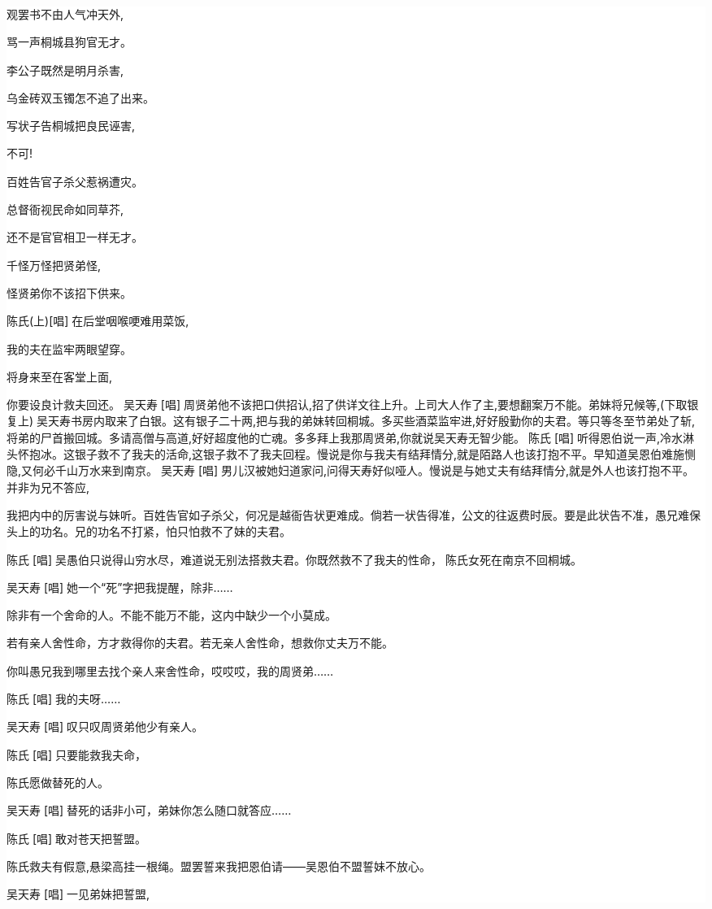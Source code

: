 观罢书不由人气冲天外,

骂一声桐城县狗官无才。

李公子既然是明月杀害,

乌金砖双玉镯怎不追了出来。

写状子告桐城把良民诬害,

不可!

百姓告官子杀父惹祸遭灾。

总督衙视民命如同草芥,

还不是官官相卫一样无才。

千怪万怪把贤弟怪,

怪贤弟你不该招下供来。

陈氏(上)[唱] 在后堂咽喉哽难用菜饭,

我的夫在监牢两眼望穿。

将身来至在客堂上面,

你要设良计救夫回还。
吴天寿 [唱] 周贤弟他不该把口供招认,招了供详文往上升。上司大人作了主,要想翻案万不能。弟妹将兄候等,(下取银复上)
吴天寿书房内取来了白银。这有银子二十两,把与我的弟妹转回桐城。多买些酒菜监牢进,好好殷勤你的夫君。等只等冬至节弟处了斩,将弟的尸首搬回城。多请高僧与高道,好好超度他的亡魂。多多拜上我那周贤弟,你就说吴天寿无智少能。
陈氏 [唱] 听得恩伯说一声,冷水淋头怀抱冰。这银子救不了我夫的活命,这银子救不了我夫回程。慢说是你与我夫有结拜情分,就是陌路人也该打抱不平。早知道吴恩伯难施恻隐,又何必千山万水来到南京。
吴天寿 [唱] 男儿汉被她妇道家问,问得天寿好似哑人。慢说是与她丈夫有结拜情分,就是外人也该打抱不平。并非为兄不答应,

我把内中的厉害说与妹听。百姓告官如子杀父，何况是越衙告状更难成。倘若一状告得准，公文的往返费时辰。要是此状告不准，愚兄难保头上的功名。兄的功名不打紧，怕只怕救不了妹的夫君。

陈氏 [唱] 吴愚伯只说得山穷水尽，难道说无别法搭救夫君。你既然救不了我夫的性命，
陈氏女死在南京不回桐城。

吴天寿 [唱] 她一个“死”字把我提醒，除非……

除非有一个舍命的人。不能不能万不能，这内中缺少一个小莫成。

若有亲人舍性命，方才救得你的夫君。若无亲人舍性命，想救你丈夫万不能。

你叫愚兄我到哪里去找个亲人来舍性命，哎哎哎，我的周贤弟……

陈氏 [唱] 我的夫呀……

吴天寿 [唱] 叹只叹周贤弟他少有亲人。

陈氏 [唱] 只要能救我夫命，

陈氏愿做替死的人。

吴天寿 [唱] 替死的话非小可，弟妹你怎么随口就答应……

陈氏 [唱] 敢对苍天把誓盟。

陈氏救夫有假意,悬梁高挂一根绳。盟罢誓来我把恩伯请——吴恩伯不盟誓妹不放心。

吴天寿 [唱] 一见弟妹把誓盟,
